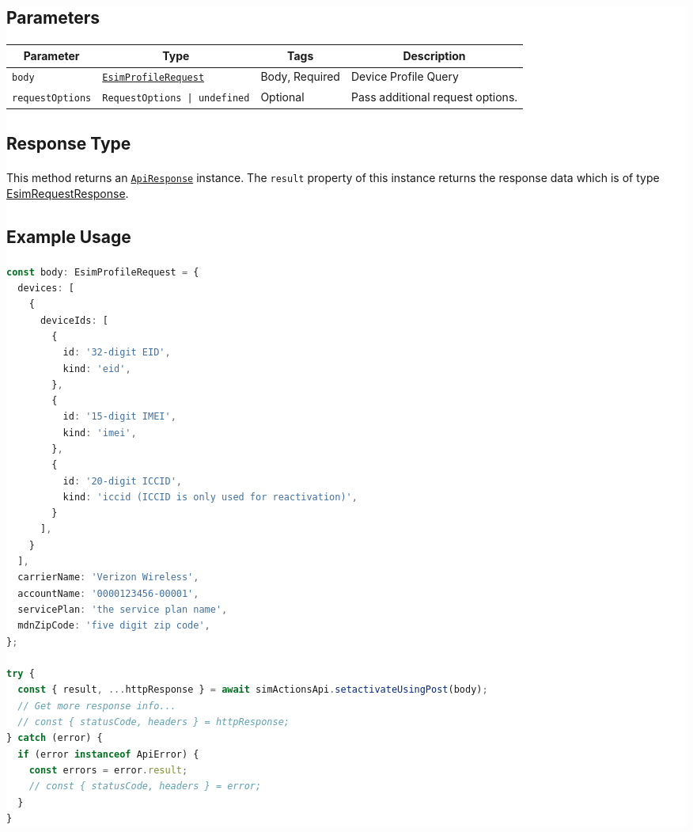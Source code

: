 ## Parameters

| Parameter | Type | Tags | Description |
|  --- | --- | --- | --- |
| `body` | [`EsimProfileRequest`](../../doc/models/esim-profile-request.md) | Body, Required | Device Profile Query |
| `requestOptions` | `RequestOptions \| undefined` | Optional | Pass additional request options. |

## Response Type

This method returns an [`ApiResponse`](../../doc/api-response.md) instance. The `result` property of this instance returns the response data which is of type [EsimRequestResponse](../../doc/models/esim-request-response.md).

## Example Usage

```ts
const body: EsimProfileRequest = {
  devices: [
    {
      deviceIds: [
        {
          id: '32-digit EID',
          kind: 'eid',
        },
        {
          id: '15-digit IMEI',
          kind: 'imei',
        },
        {
          id: '20-digit ICCID',
          kind: 'iccid (ICCID is only used for reactivation)',
        }
      ],
    }
  ],
  carrierName: 'Verizon Wireless',
  accountName: '0000123456-00001',
  servicePlan: 'the service plan name',
  mdnZipCode: 'five digit zip code',
};

try {
  const { result, ...httpResponse } = await simActionsApi.setactivateUsingPost(body);
  // Get more response info...
  // const { statusCode, headers } = httpResponse;
} catch (error) {
  if (error instanceof ApiError) {
    const errors = error.result;
    // const { statusCode, headers } = error;
  }
}
```
